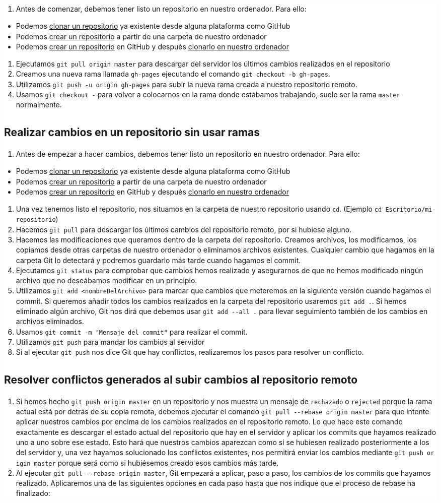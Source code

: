 1. Antes de comenzar, debemos tener listo un repositorio en nuestro ordenador. Para ello:
  - Podemos [clonar un repositorio](#clonar-un-repositorio-en-nuestro-ordenador) ya existente desde alguna plataforma como GitHub
  - Podemos [crear un repositorio](#crear-un-repositorio-en-nuestro-ordenador) a partir de una carpeta de nuestro ordenador
  - Podemos [crear un repositorio](#crear-un-repositorio-en-nuestro-ordenador) en GitHub y después [clonarlo en nuestro ordenador](#clonar-un-repositorio-en-nuestro-ordenador)
1. Ejecutamos `git pull origin master` para descargar del servidor los últimos cambios realizados en el repositorio
1. Creamos una nueva rama llamada `gh-pages` ejecutando el comando `git checkout -b gh-pages`.
1. Utilizamos `git push -u origin gh-pages` para subir la nueva rama creada a nuestro repositorio remoto.
1. Usamos `git checkout -` para volver a colocarnos en la rama donde estábamos trabajando, suele ser la rama `master` normalmente.


## Realizar cambios en un repositorio sin usar ramas

1. Antes de empezar a hacer cambios, debemos tener listo un repositorio en nuestro ordenador. Para ello:
  - Podemos [clonar un repositorio](#clonar-un-repositorio-en-nuestro-ordenador) ya existente desde alguna plataforma como GitHub
  - Podemos [crear un repositorio](#crear-un-repositorio-en-nuestro-ordenador) a partir de una carpeta de nuestro ordenador
  - Podemos [crear un repositorio](#crear-un-repositorio-en-nuestro-ordenador) en GitHub y después [clonarlo en nuestro ordenador]((#clonar-un-repositorio-en-nuestro-ordenador))
1. Una vez tenemos listo el repositorio, nos situamos en la carpeta de nuestro repositorio usando `cd`. (Ejemplo `cd Escritorio/mi-repositorio`)
1. Hacemos `git pull` para descargar los últimos cambios del repositorio remoto, por si hubiese alguno.
1. Hacemos las modificaciones que queramos dentro de la carpeta del repositorio. Creamos archivos, los modificamos, los copiamos desde otras carpetas de nuestro ordenador o eliminamos archivos existentes. Cualquier cambio que hagamos en la carpeta Git lo detectará y podremos guardarlo más tarde cuando hagamos el commit.
1. Ejecutamos `git status` para comprobar que cambios hemos realizado y asegurarnos de que no hemos modificado ningún archivo que no deseábamos modificar en un principio.
1. Utilizamos `git add <nombreDelArchivo>` para marcar que cambios que meteremos en la siguiente versión cuando hagamos el commit. Si queremos añadir todos los cambios realizados en la carpeta del repositorio usaremos `git add .`. Si hemos eliminado algún archivo, Git nos dirá que debemos usar `git add --all .` para llevar seguimiento también de los cambios en archivos eliminados.
1. Usamos `git commit -m "Mensaje del commit"` para realizar el commit.
1. Utilizamos `git push` para mandar los cambios al servidor
1. Si al ejecutar `git push` nos dice Git que hay conflictos, realizaremos los pasos para resolver un conflicto.


## Resolver conflictos generados al subir cambios al repositorio remoto

1. Si hemos hecho `git push origin master` en un repositorio y nos muestra un mensaje de `rechazado` o `rejected` porque la rama actual está por detrás de su copia remota, debemos ejecutar el comando `git pull --rebase origin master` para que intente aplicar nuestros cambios por encima de los cambios realizados en el repositorio remoto. Lo que hace este comando exactamente es descargar el estado actual del repositorio que hay en el servidor y aplicar los commits que hayamos realizado uno a uno sobre ese estado. Esto hará que nuestros cambios aparezcan como si se hubiesen realizado posteriormente a los del servidor y, una vez hayamos solucionado los conflictos existentes, nos permitirá enviar los cambios mediante `git push origin master` porque será como si hubiésemos creado esos cambios más tarde.
1. Al ejecutar `git pull --rebase origin master`, Git empezará a aplicar, paso a paso, los cambios de los commits que hayamos realizado. Aplicaremos una de las siguientes opciones en cada paso hasta que nos indique que el proceso de rebase ha finalizado: